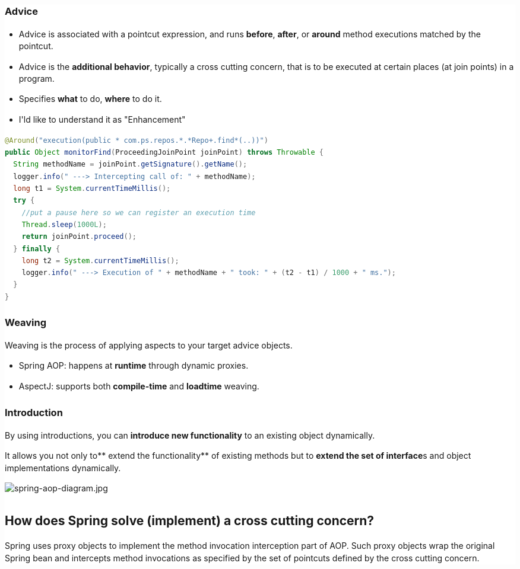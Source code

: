 ### Advice

- Advice is associated with a pointcut expression, and runs **before**, **after**, or **around** method executions matched by the pointcut.

- Advice is the **additional behavior**, typically a cross cutting concern, that is to be executed at certain places (at join points) in a program.

- Specifies **what** to do, **where** to do it.

- I'ld like to understand it as "Enhancement"

```java
@Around("execution(public * com.ps.repos.*.*Repo+.find*(..))")
public Object monitorFind(ProceedingJoinPoint joinPoint) throws Throwable { 
  String methodName = joinPoint.getSignature().getName(); 
  logger.info(" ---> Intercepting call of: " + methodName); 
  long t1 = System.currentTimeMillis(); 
  try {
    //put a pause here so we can register an execution time 
    Thread.sleep(1000L); 
    return joinPoint.proceed(); 
  } finally { 
    long t2 = System.currentTimeMillis(); 
    logger.info(" ---> Execution of " + methodName + " took: " + (t2 - t1) / 1000 + " ms."); 
  }
}
```

### Weaving

Weaving is the process of applying aspects to your target advice objects.

- Spring AOP: happens at **runtime** through dynamic proxies.

- AspectJ: supports both **compile-time** and **loadtime** weaving.


### Introduction

By using introductions, you can **introduce new functionality** to an existing object dynamically.

It allows you not only to** extend the functionality** of existing methods but to **extend the set of interface**s and object implementations dynamically.

![spring-aop-diagram.jpg](https://i.loli.net/2019/05/20/5ce25f018b90c60842.jpg)


## How does Spring solve (implement) a cross cutting concern?

Spring uses proxy objects to implement the method invocation interception part of AOP. Such proxy objects wrap the original Spring bean and intercepts method invocations as specified by the set of pointcuts defined by the cross cutting concern.

